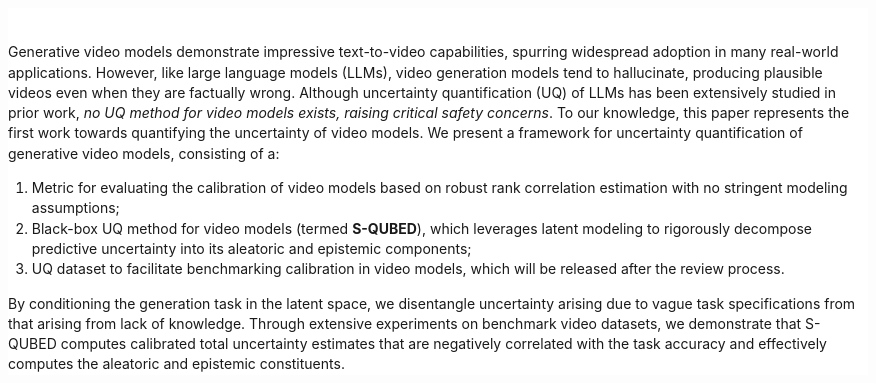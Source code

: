 <br>

Generative video models demonstrate impressive text-to-video capabilities, spurring widespread adoption in many real-world applications. However, like large language models (LLMs), video generation models tend to hallucinate, producing plausible videos even when they are factually wrong. Although uncertainty quantification (UQ) of LLMs has been extensively studied in prior work, _no UQ method for video models exists, raising critical safety concerns_. To our knowledge, this paper represents the first work towards quantifying the uncertainty of video models. We present a framework for uncertainty quantification of generative video models, consisting of a:

1. Metric for evaluating the calibration of video models based on robust rank correlation estimation with no stringent modeling assumptions;
2. Black-box UQ method for video models (termed **S-QUBED**), which leverages latent modeling to rigorously decompose predictive uncertainty into its aleatoric and epistemic components;
3. UQ dataset to facilitate benchmarking calibration in video models, which will be released after the review process.

By conditioning the generation task in the latent space, we disentangle uncertainty arising due to vague task specifications from that arising from lack of knowledge. Through extensive experiments on benchmark video datasets, we demonstrate that S-QUBED computes calibrated total uncertainty estimates that are negatively correlated with the task accuracy and effectively computes the aleatoric and epistemic constituents.